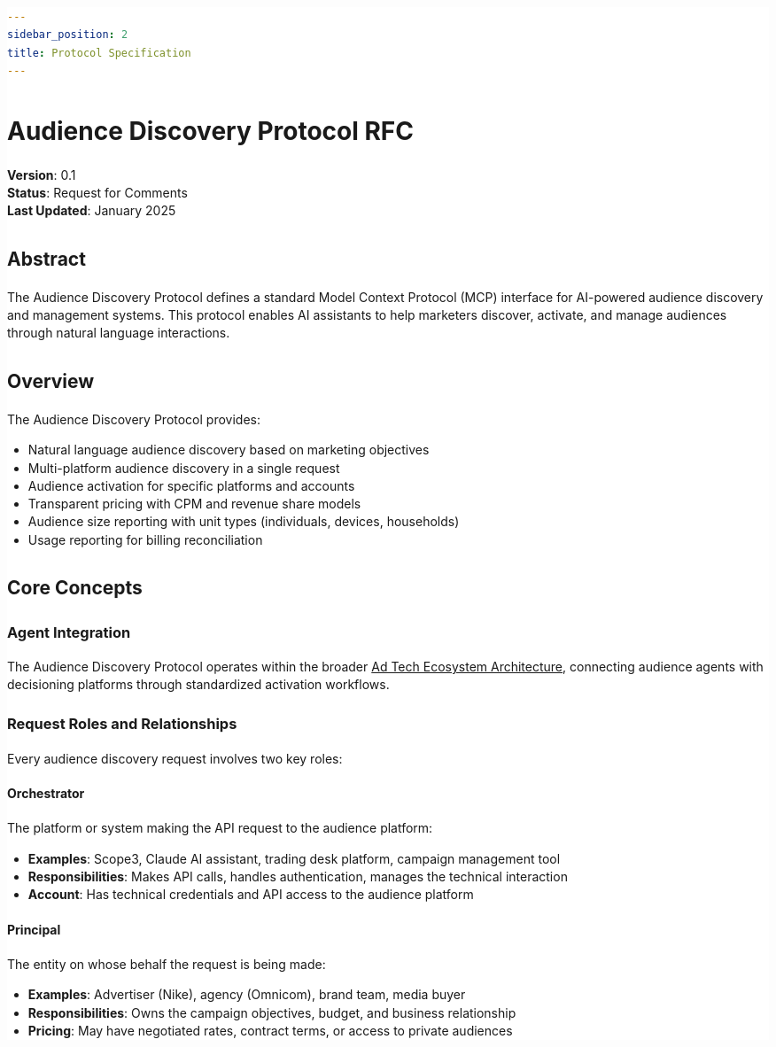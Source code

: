 ```yaml
---
sidebar_position: 2
title: Protocol Specification
---
```


# Audience Discovery Protocol RFC

**Version**: 0.1  
**Status**: Request for Comments  
**Last Updated**: January 2025

## Abstract

The Audience Discovery Protocol defines a standard Model Context Protocol (MCP) interface for AI-powered audience discovery and management systems. This protocol enables AI assistants to help marketers discover, activate, and manage audiences through natural language interactions.

## Overview

The Audience Discovery Protocol provides:

- Natural language audience discovery based on marketing objectives
- Multi-platform audience discovery in a single request
- Audience activation for specific platforms and accounts
- Transparent pricing with CPM and revenue share models
- Audience size reporting with unit types (individuals, devices, households)
- Usage reporting for billing reconciliation

## Core Concepts

### Agent Integration

The Audience Discovery Protocol operates within the broader [Ad Tech Ecosystem Architecture](../intro#ad-tech-ecosystem-architecture), connecting audience agents with decisioning platforms through standardized activation workflows.

### Request Roles and Relationships

Every audience discovery request involves two key roles:

#### Orchestrator
The platform or system making the API request to the audience platform:
- **Examples**: Scope3, Claude AI assistant, trading desk platform, campaign management tool
- **Responsibilities**: Makes API calls, handles authentication, manages the technical interaction
- **Account**: Has technical credentials and API access to the audience platform

#### Principal  
The entity on whose behalf the request is being made:
- **Examples**: Advertiser (Nike), agency (Omnicom), brand team, media buyer
- **Responsibilities**: Owns the campaign objectives, budget, and business relationship
- **Pricing**: May have negotiated rates, contract terms, or access to private audiences
